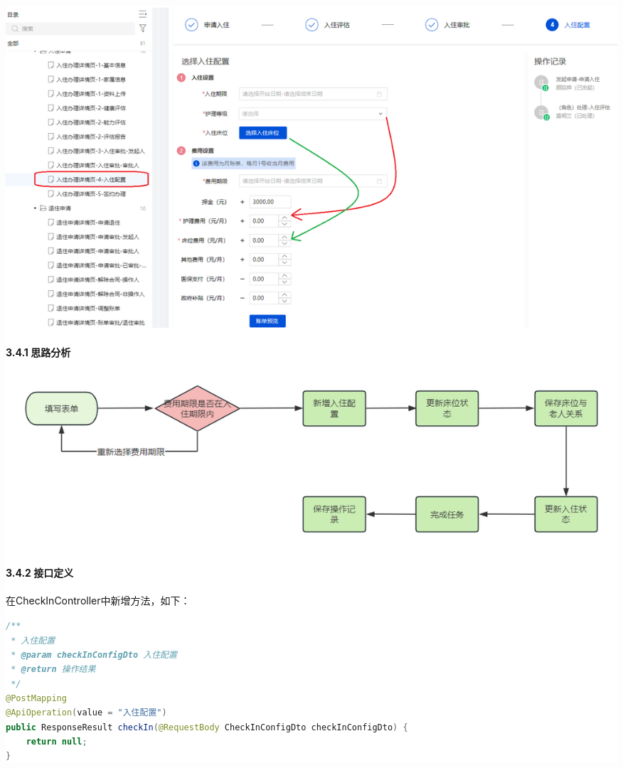 ![](assets/入住配置页.png)

#### 3.4.1 思路分析

![image-20231020232638012](assets/image-20231020232638012.png)

#### 3.4.2 接口定义

在CheckInController中新增方法，如下：

```java
/**
 * 入住配置
 * @param checkInConfigDto 入住配置
 * @return 操作结果
 */
@PostMapping
@ApiOperation(value = "入住配置")
public ResponseResult checkIn(@RequestBody CheckInConfigDto checkInConfigDto) {
    return null;
}
```
